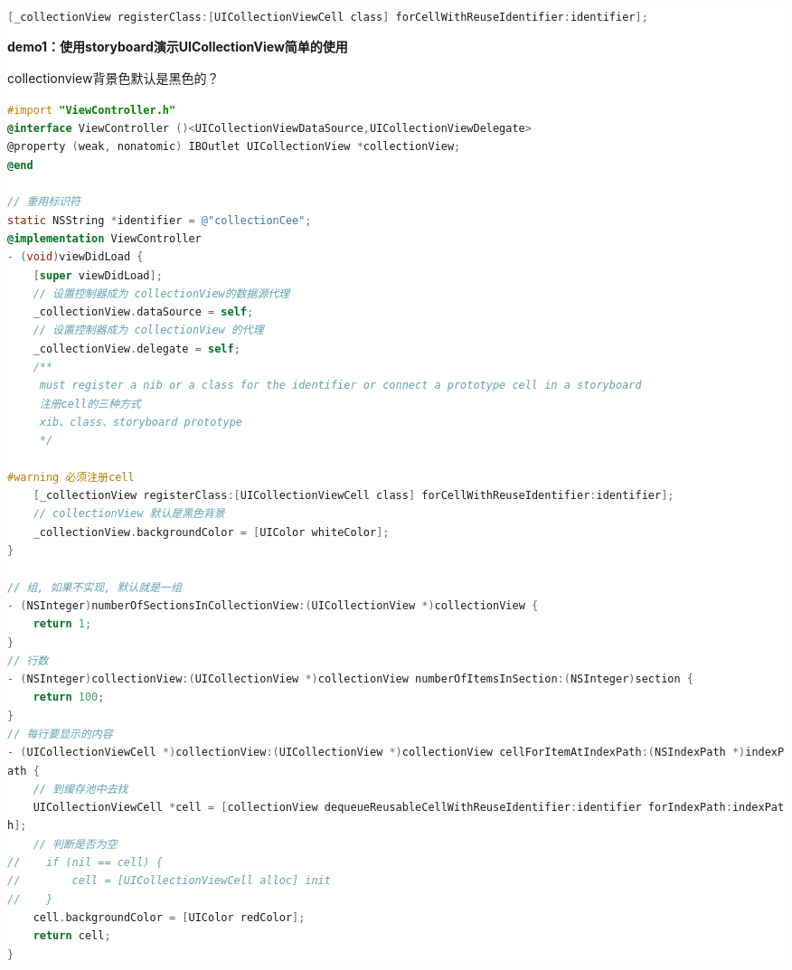 ```objective-c
[_collectionView registerClass:[UICollectionViewCell class] forCellWithReuseIdentifier:identifier];
```

**demo1：使用storyboard演示UICollectionView简单的使用**

collectionview背景色默认是黑色的？

```objective-c
#import "ViewController.h"
@interface ViewController ()<UICollectionViewDataSource,UICollectionViewDelegate>
@property (weak, nonatomic) IBOutlet UICollectionView *collectionView;
@end

// 重用标识符
static NSString *identifier = @"collectionCee";
@implementation ViewController
- (void)viewDidLoad {
    [super viewDidLoad];  
    // 设置控制器成为 collectionView的数据源代理
    _collectionView.dataSource = self;    
    // 设置控制器成为 collectionView 的代理
    _collectionView.delegate = self;    
    /**
     must register a nib or a class for the identifier or connect a prototype cell in a storyboard     
     注册cell的三种方式
     xib、class、storyboard prototype
     */
    
#warning 必须注册cell
    [_collectionView registerClass:[UICollectionViewCell class] forCellWithReuseIdentifier:identifier];    
    // collectionView 默认是黑色背景
    _collectionView.backgroundColor = [UIColor whiteColor];    
}

// 组, 如果不实现, 默认就是一组
- (NSInteger)numberOfSectionsInCollectionView:(UICollectionView *)collectionView {
    return 1;
}
// 行数
- (NSInteger)collectionView:(UICollectionView *)collectionView numberOfItemsInSection:(NSInteger)section {
    return 100;
}
// 每行要显示的内容
- (UICollectionViewCell *)collectionView:(UICollectionView *)collectionView cellForItemAtIndexPath:(NSIndexPath *)indexPath {    
    // 到缓存池中去找
    UICollectionViewCell *cell = [collectionView dequeueReusableCellWithReuseIdentifier:identifier forIndexPath:indexPath];    
    // 判断是否为空
//    if (nil == cell) {
//        cell = [UICollectionViewCell alloc] init
//    }   
    cell.backgroundColor = [UIColor redColor];    
    return cell;
}
```

